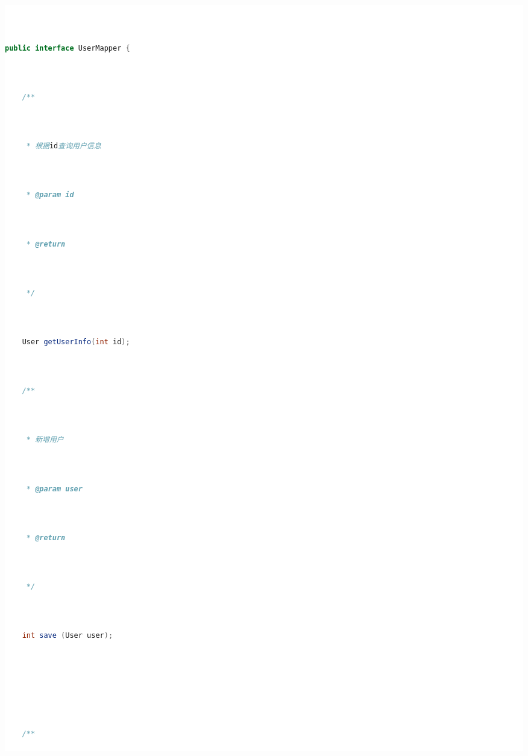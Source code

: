 ```java



public interface UserMapper {



    /**



     * 根据id查询用户信息



     * @param id



     * @return



     */



    User getUserInfo(int id);



    /**



     * 新增用户



     * @param user



     * @return



     */



    int save (User user);



 



    /**



```